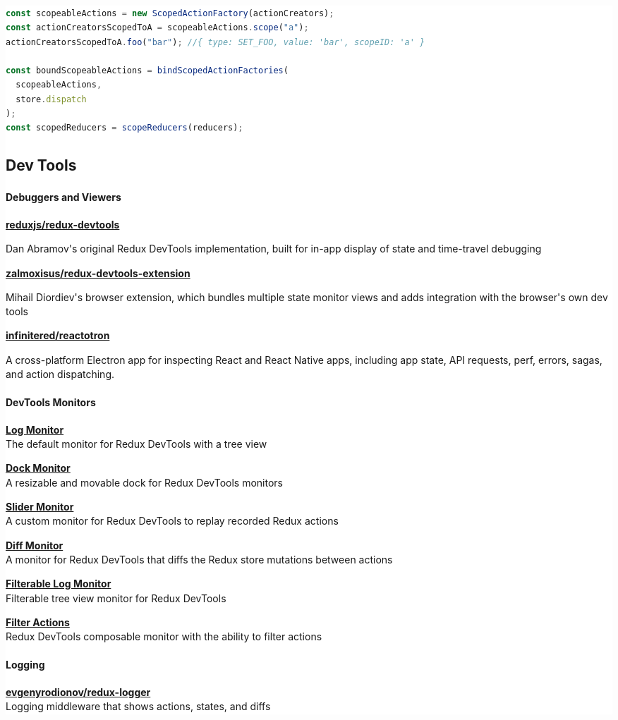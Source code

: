 ```js
const scopeableActions = new ScopedActionFactory(actionCreators);
const actionCreatorsScopedToA = scopeableActions.scope("a");
actionCreatorsScopedToA.foo("bar"); //{ type: SET_FOO, value: 'bar', scopeID: 'a' }

const boundScopeableActions = bindScopedActionFactories(
  scopeableActions,
  store.dispatch
);
const scopedReducers = scopeReducers(reducers);
```

## Dev Tools

#### Debuggers and Viewers

**[reduxjs/redux-devtools](https://github.com/reduxjs/redux-devtools)**

Dan Abramov's original Redux DevTools implementation, built for in-app display of state and time-travel debugging

**[zalmoxisus/redux-devtools-extension](https://github.com/zalmoxisus/redux-devtools-extension)**

Mihail Diordiev's browser extension, which bundles multiple state monitor views and adds integration with the browser's own dev tools

**[infinitered/reactotron](https://github.com/infinitered/reactotron)**

A cross-platform Electron app for inspecting React and React Native apps, including app state, API requests, perf, errors, sagas, and action dispatching.

#### DevTools Monitors

**[Log Monitor](https://github.com/reduxjs/redux-devtools/tree/master/packages/redux-devtools-log-monitor)** <br />
The default monitor for Redux DevTools with a tree view

**[Dock Monitor](https://github.com/reduxjs/redux-devtools/tree/master/packages/redux-devtools-dock-monitor)** <br />
A resizable and movable dock for Redux DevTools monitors

**[Slider Monitor](https://github.com/calesce/redux-slider-monitor)** <br />
A custom monitor for Redux DevTools to replay recorded Redux actions

**[Diff Monitor](https://github.com/whetstone/redux-devtools-diff-monitor)** <br />
A monitor for Redux DevTools that diffs the Redux store mutations between actions

**[Filterable Log Monitor](https://github.com/bvaughn/redux-devtools-filterable-log-monitor/)** <br />
Filterable tree view monitor for Redux DevTools

**[Filter Actions](https://github.com/zalmoxisus/redux-devtools-filter-actions)** <br />
Redux DevTools composable monitor with the ability to filter actions

#### Logging

**[evgenyrodionov/redux-logger](https://github.com/evgenyrodionov/redux-logger)** <br />
Logging middleware that shows actions, states, and diffs
